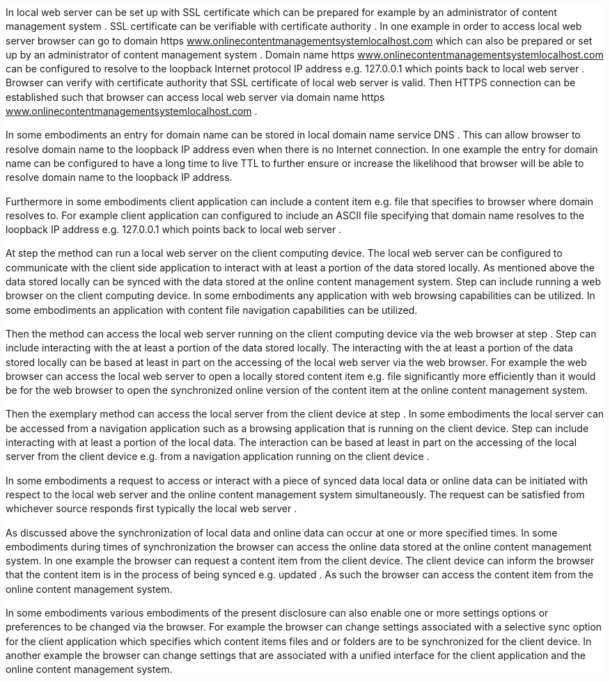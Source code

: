 In local web server can be set up with SSL certificate which can be prepared for example by an administrator of content management system . SSL certificate can be verifiable with certificate authority . In one example in order to access local web server browser can go to domain https www.onlinecontentmanagementsystemlocalhost.com which can also be prepared or set up by an administrator of content management system . Domain name https www.onlinecontentmanagementsystemlocalhost.com can be configured to resolve to the loopback Internet protocol IP address e.g. 127.0.0.1 which points back to local web server . Browser can verify with certificate authority that SSL certificate of local web server is valid. Then HTTPS connection can be established such that browser can access local web server via domain name https www.onlinecontentmanagementsystemlocalhost.com .

In some embodiments an entry for domain name can be stored in local domain name service DNS . This can allow browser to resolve domain name to the loopback IP address even when there is no Internet connection. In one example the entry for domain name can be configured to have a long time to live TTL to further ensure or increase the likelihood that browser will be able to resolve domain name to the loopback IP address.

Furthermore in some embodiments client application can include a content item e.g. file that specifies to browser where domain resolves to. For example client application can configured to include an ASCII file specifying that domain name resolves to the loopback IP address e.g. 127.0.0.1 which points back to local web server .

At step the method can run a local web server on the client computing device. The local web server can be configured to communicate with the client side application to interact with at least a portion of the data stored locally. As mentioned above the data stored locally can be synced with the data stored at the online content management system. Step can include running a web browser on the client computing device. In some embodiments any application with web browsing capabilities can be utilized. In some embodiments an application with content file navigation capabilities can be utilized.

Then the method can access the local web server running on the client computing device via the web browser at step . Step can include interacting with the at least a portion of the data stored locally. The interacting with the at least a portion of the data stored locally can be based at least in part on the accessing of the local web server via the web browser. For example the web browser can access the local web server to open a locally stored content item e.g. file significantly more efficiently than it would be for the web browser to open the synchronized online version of the content item at the online content management system.

Then the exemplary method can access the local server from the client device at step . In some embodiments the local server can be accessed from a navigation application such as a browsing application that is running on the client device. Step can include interacting with at least a portion of the local data. The interaction can be based at least in part on the accessing of the local server from the client device e.g. from a navigation application running on the client device .

In some embodiments a request to access or interact with a piece of synced data local data or online data can be initiated with respect to the local web server and the online content management system simultaneously. The request can be satisfied from whichever source responds first typically the local web server .

As discussed above the synchronization of local data and online data can occur at one or more specified times. In some embodiments during times of synchronization the browser can access the online data stored at the online content management system. In one example the browser can request a content item from the client device. The client device can inform the browser that the content item is in the process of being synced e.g. updated . As such the browser can access the content item from the online content management system.

In some embodiments various embodiments of the present disclosure can also enable one or more settings options or preferences to be changed via the browser. For example the browser can change settings associated with a selective sync option for the client application which specifies which content items files and or folders are to be synchronized for the client device. In another example the browser can change settings that are associated with a unified interface for the client application and the online content management system.
